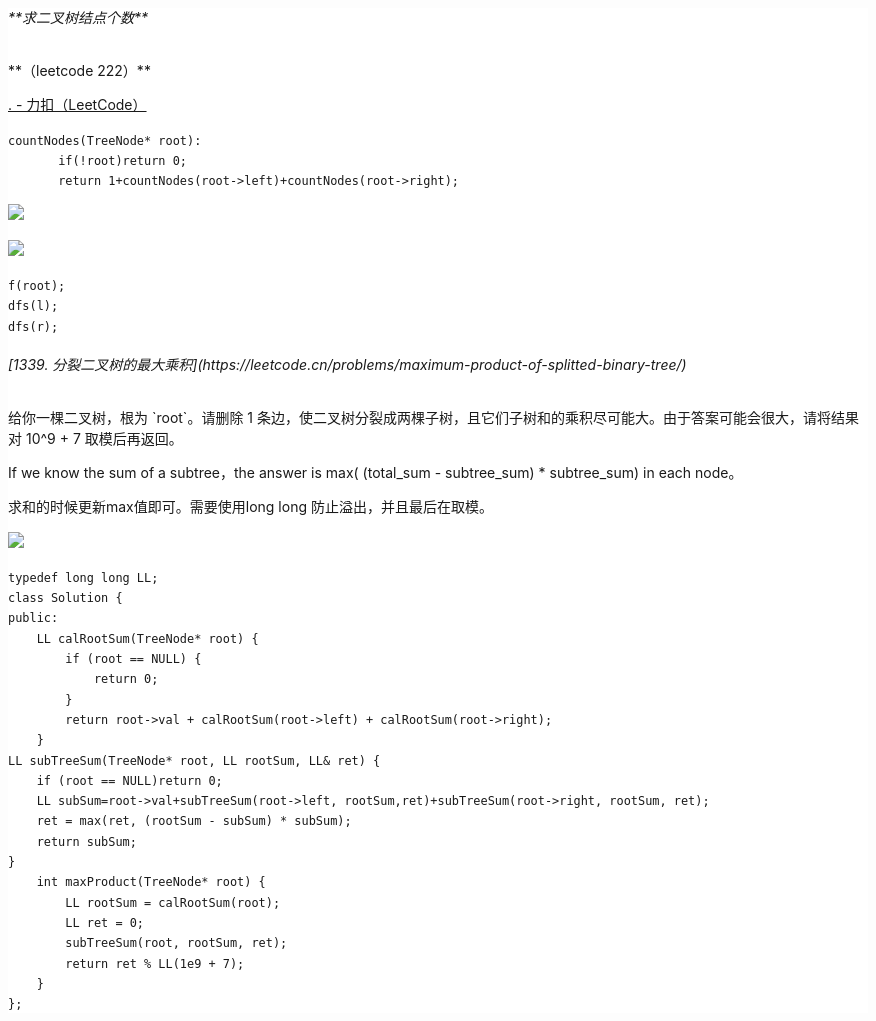 <h6 id="83851eb5">**求二叉树结点个数**</h6>
**（leetcode 222）**

[. - 力扣（LeetCode）](https://leetcode.cn/problems/count-complete-tree-nodes/description/)

```plain
countNodes(TreeNode* root):
       if(!root)return 0;
       return 1+countNodes(root->left)+countNodes(root->right);
```

![](https://cdn.nlark.com/yuque/0/2025/png/45533403/1742810229684-34cb185f-628c-414a-8bcf-6de29158ffd5.png)

![](https://cdn.nlark.com/yuque/0/2025/png/45533403/1742810229698-3b79be95-daa5-4827-9ff9-9f5d3021cc0c.png)

```plain
f(root); 
dfs(l);
dfs(r);
```

<h6 id="WqN7N">[1339. 分裂二叉树的最大乘积](https://leetcode.cn/problems/maximum-product-of-splitted-binary-tree/)</h6>
给你一棵二叉树，根为 `root`。请删除 1 条边，使二叉树分裂成两棵子树，且它们子树和的乘积尽可能大。由于答案可能会很大，请将结果对 10^9 + 7 取模后再返回。

If we know the sum of a subtree，the answer is max( (total_sum - subtree_sum) * subtree_sum) in each node。

求和的时候更新max值即可。需要使用long long 防止溢出，并且最后在取模。

![](https://cdn.nlark.com/yuque/0/2025/png/45533403/1742810230169-48434e66-775f-472a-9d9c-990ae8c4f0fb.png)

```plain
typedef long long LL;
class Solution {
public:
    LL calRootSum(TreeNode* root) {
        if (root == NULL) {
            return 0;
        }
        return root->val + calRootSum(root->left) + calRootSum(root->right);
    }
LL subTreeSum(TreeNode* root, LL rootSum, LL& ret) {
    if (root == NULL)return 0;
    LL subSum=root->val+subTreeSum(root->left, rootSum,ret)+subTreeSum(root->right, rootSum, ret);
    ret = max(ret, (rootSum - subSum) * subSum);
    return subSum;
}
    int maxProduct(TreeNode* root) {
        LL rootSum = calRootSum(root);
        LL ret = 0;
        subTreeSum(root, rootSum, ret);
        return ret % LL(1e9 + 7);
    }
};
```
